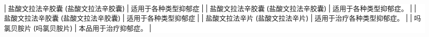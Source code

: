 |       盐酸文拉法辛胶囊 (盐酸文拉法辛胶囊)       | 适用于各种类型抑郁症                                                                                                                                                                                                                                                                                                                                                                                                                                                                                                                                                                                                                                                                                                                                                                                                                                                                                                                                                                                                                                                                                                                                                                                         |
|       盐酸文拉法辛胶囊 (盐酸文拉法辛胶囊)       | 适用于各种类型抑郁症。                                                                                                                                                                                                                                                                                                                                                                                                                                                                                                                                                                                                                                                                                                                                                                                                                                                                                                                                                                                                                                                                                                                                                                                       |
|       盐酸文拉法辛胶囊 (盐酸文拉法辛胶囊)       | 适用于各种类型抑郁症                                                                                                                                                                                                                                                                                                                                                                                                                                                                                                                                                                                                                                                                                                                                                                                                                                                                                                                                                                                                                                                                                                                                                                                         |
|         盐酸文拉法辛片 (盐酸文拉法辛片)         | 适用于治疗各种类型抑郁症。                                                                                                                                                                                                                                                                                                                                                                                                                                                                                                                                                                                                                                                                                                                                                                                                                                                                                                                                                                                                                                                                                                                                                                                   |
|             吗氯贝胺片 (吗氯贝胺片)             | 本品用于治疗抑郁症。                                                                                                                                                                                                                                                                                                                                                                                                                                                                                                                                                                                                                                                                                                                                                                                                                                                                                                                                                                                                                                                                                                                                                                                         |